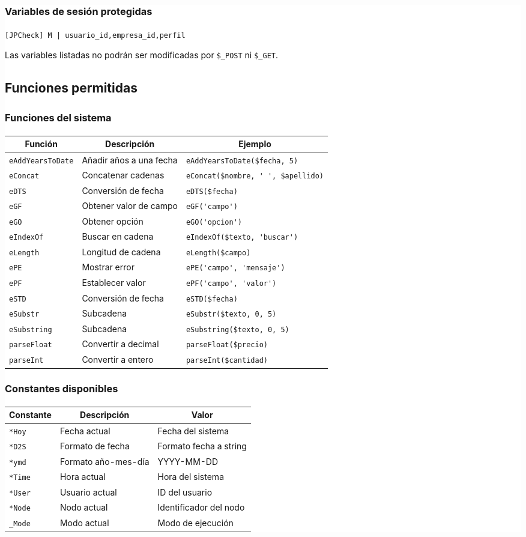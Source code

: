 ### Variables de sesión protegidas
```
[JPCheck] M | usuario_id,empresa_id,perfil
```
Las variables listadas no podrán ser modificadas por `$_POST` ni `$_GET`.

## Funciones permitidas

### Funciones del sistema
| Función | Descripción | Ejemplo |
|---------|-------------|---------|
| `eAddYearsToDate` | Añadir años a una fecha | `eAddYearsToDate($fecha, 5)` |
| `eConcat` | Concatenar cadenas | `eConcat($nombre, ' ', $apellido)` |
| `eDTS` | Conversión de fecha | `eDTS($fecha)` |
| `eGF` | Obtener valor de campo | `eGF('campo')` |
| `eGO` | Obtener opción | `eGO('opcion')` |
| `eIndexOf` | Buscar en cadena | `eIndexOf($texto, 'buscar')` |
| `eLength` | Longitud de cadena | `eLength($campo)` |
| `ePE` | Mostrar error | `ePE('campo', 'mensaje')` |
| `ePF` | Establecer valor | `ePF('campo', 'valor')` |
| `eSTD` | Conversión de fecha | `eSTD($fecha)` |
| `eSubstr` | Subcadena | `eSubstr($texto, 0, 5)` |
| `eSubstring` | Subcadena | `eSubstring($texto, 0, 5)` |
| `parseFloat` | Convertir a decimal | `parseFloat($precio)` |
| `parseInt` | Convertir a entero | `parseInt($cantidad)` |

### Constantes disponibles
| Constante | Descripción | Valor |
|-----------|-------------|-------|
| `*Hoy` | Fecha actual | Fecha del sistema |
| `*D2S` | Formato de fecha | Formato fecha a string |
| `*ymd` | Formato año-mes-día | YYYY-MM-DD |
| `*Time` | Hora actual | Hora del sistema |
| `*User` | Usuario actual | ID del usuario |
| `*Node` | Nodo actual | Identificador del nodo |
| `_Mode` | Modo actual | Modo de ejecución |
